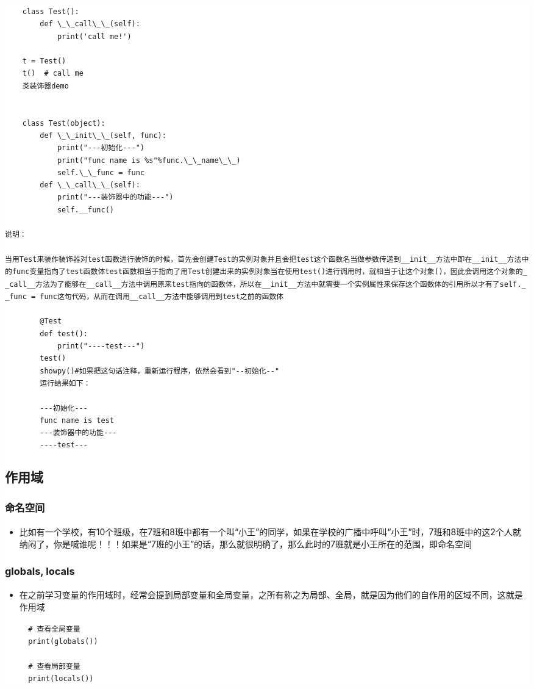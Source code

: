         class Test():
            def \_\_call\_\_(self):
                print('call me!')
        
        t = Test()
        t()  # call me
        类装饰器demo


        class Test(object):
            def \_\_init\_\_(self, func):
                print("---初始化---")
                print("func name is %s"%func.\_\_name\_\_)
                self.\_\_func = func
            def \_\_call\_\_(self):
                print("---装饰器中的功能---")
                self.__func()
                
    说明：
    
    当用Test来装作装饰器对test函数进行装饰的时候，首先会创建Test的实例对象并且会把test这个函数名当做参数传递到__init__方法中即在__init__方法中的func变量指向了test函数体test函数相当于指向了用Test创建出来的实例对象当在使用test()进行调用时，就相当于让这个对象()，因此会调用这个对象的__call__方法为了能够在__call__方法中调用原来test指向的函数体，所以在__init__方法中就需要一个实例属性来保存这个函数体的引用所以才有了self.__func = func这句代码，从而在调用__call__方法中能够调用到test之前的函数体
    
            @Test
            def test():
                print("----test---")
            test()
            showpy()#如果把这句话注释，重新运行程序，依然会看到"--初始化--"
            运行结果如下：
                
            ---初始化---
            func name is test
            ---装饰器中的功能---
            ----test---


## 作用域

### 命名空间

* 比如有一个学校，有10个班级，在7班和8班中都有一个叫“小王”的同学，如果在学校的广播中呼叫“小王”时，7班和8班中的这2个人就纳闷了，你是喊谁呢！！！如果是“7班的小王”的话，那么就很明确了，那么此时的7班就是小王所在的范围，即命名空间


### globals, locals

* 在之前学习变量的作用域时，经常会提到局部变量和全局变量，之所有称之为局部、全局，就是因为他们的自作用的区域不同，这就是作用域

        # 查看全局变量
        print(globals())
        
        # 查看局部变量
        print(locals())
